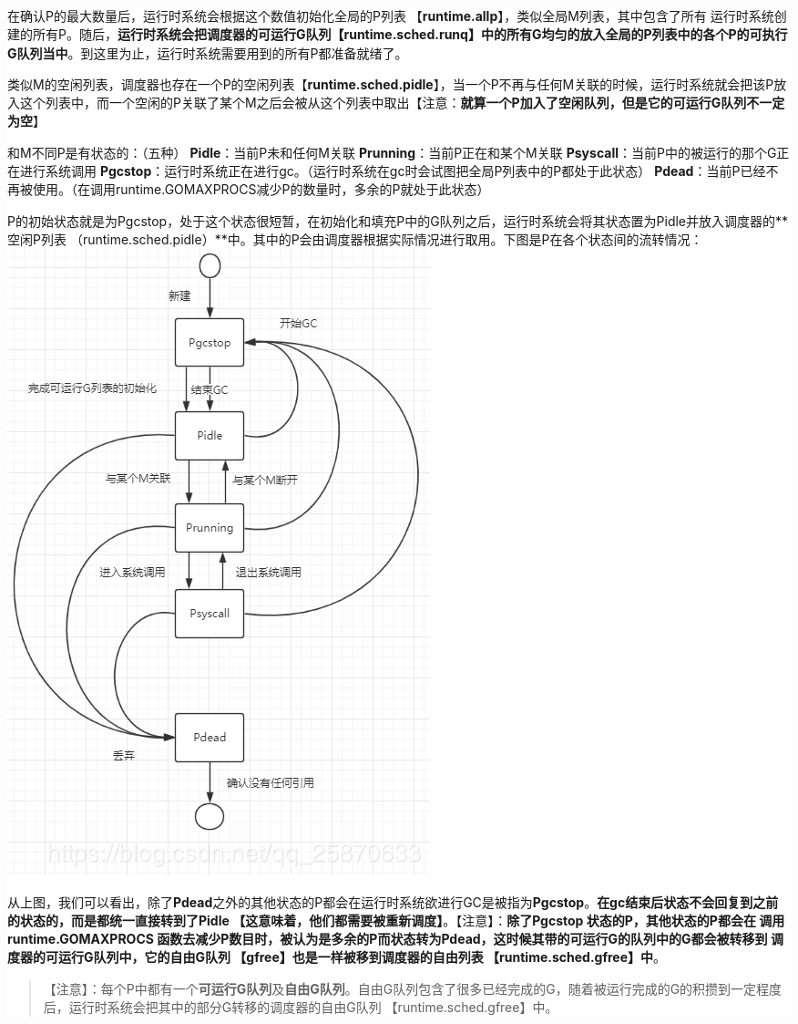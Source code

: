 在确认P的最大数量后，运行时系统会根据这个数值初始化全局的P列表 【**runtime.allp**】，类似全局M列表，其中包含了所有 运行时系统创建的所有P。随后，**运行时系统会把调度器的可运行G队列【runtime.sched.runq】中的所有G均匀的放入全局的P列表中的各个P的可执行G队列当中**。到这里为止，运行时系统需要用到的所有P都准备就绪了。

类似M的空闲列表，调度器也存在一个P的空闲列表【**runtime.sched.pidle**】，当一个P不再与任何M关联的时候，运行时系统就会把该P放入这个列表中，而一个空闲的P关联了某个M之后会被从这个列表中取出【注意：**就算一个P加入了空闲队列，但是它的可运行G队列不一定为空**】

和M不同P是有状态的：（五种）
**Pidle**：当前P未和任何M关联
**Prunning**：当前P正在和某个M关联
**Psyscall**：当前P中的被运行的那个G正在进行系统调用
**Pgcstop**：运行时系统正在进行gc。（运行时系统在gc时会试图把全局P列表中的P都处于此状态）
**Pdead**：当前P已经不再被使用。（在调用runtime.GOMAXPROCS减少P的数量时，多余的P就处于此状态）

P的初始状态就是为Pgcstop，处于这个状态很短暂，在初始化和填充P中的G队列之后，运行时系统会将其状态置为Pidle并放入调度器的**空闲P列表 （runtime.sched.pidle）**中。其中的P会由调度器根据实际情况进行取用。下图是P在各个状态间的流转情况：
![](https://raw.githubusercontent.com/Allen-ZhangM/Allen-ZhangM.github.io/master/img/posts/go_source_GMP_P状态间流转.png)

从上图，我们可以看出，除了**Pdead**之外的其他状态的P都会在运行时系统欲进行GC是被指为**Pgcstop**。**在gc结束后状态不会回复到之前的状态的，而是都统一直接转到了Pidle 【这意味着，他们都需要被重新调度】**。【注意】：**除了Pgcstop 状态的P，其他状态的P都会在 调用runtime.GOMAXPROCS 函数去减少P数目时，被认为是多余的P而状态转为Pdead，这时候其带的可运行G的队列中的G都会被转移到 调度器的可运行G队列中，它的自由G队列 【gfree】也是一样被移到调度器的自由列表 【runtime.sched.gfree】中**。
>【注意】：每个P中都有一个**可运行G队列**及**自由G队列**。自由G队列包含了很多已经完成的G，随着被运行完成的G的积攒到一定程度后，运行时系统会把其中的部分G转移的调度器的自由G队列 【runtime.sched.gfree】中。
